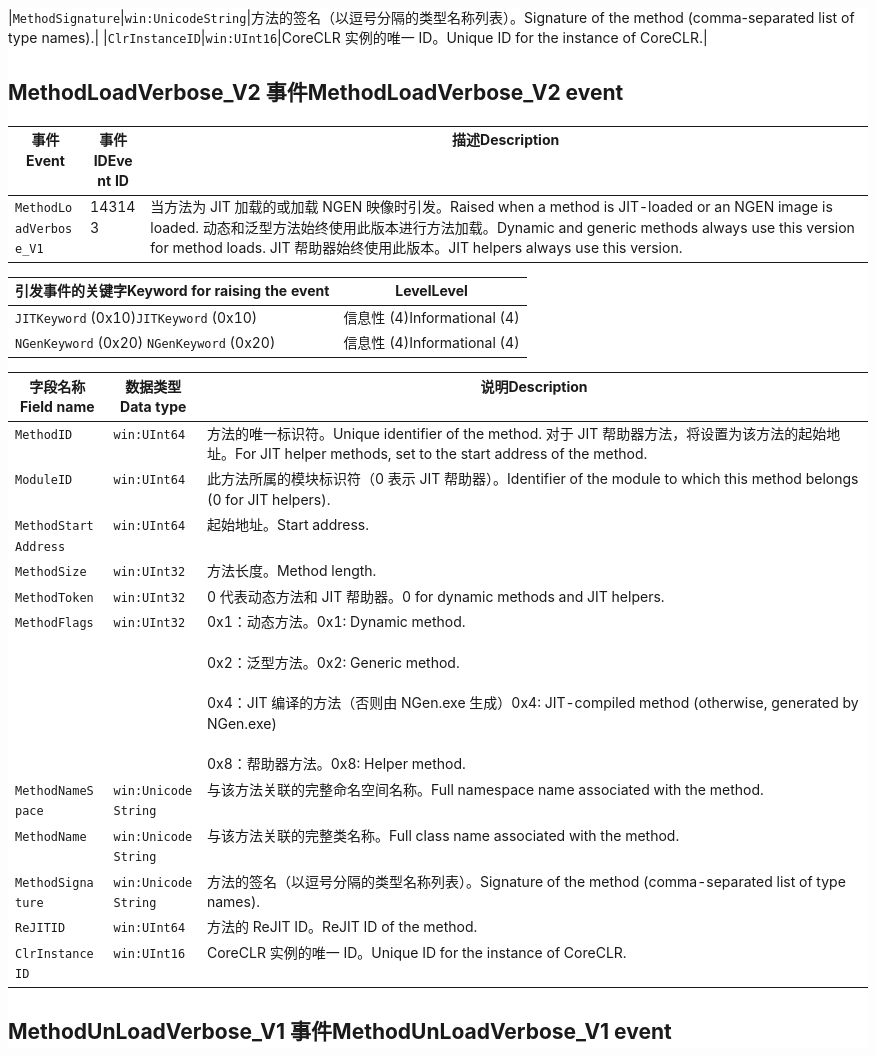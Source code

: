 |`MethodSignature`|`win:UnicodeString`|<span data-ttu-id="dead9-292">方法的签名（以逗号分隔的类型名称列表）。</span><span class="sxs-lookup"><span data-stu-id="dead9-292">Signature of the method (comma-separated list of type names).</span></span>|
|`ClrInstanceID`|`win:UInt16`|<span data-ttu-id="dead9-293">CoreCLR 实例的唯一 ID。</span><span class="sxs-lookup"><span data-stu-id="dead9-293">Unique ID for the instance of CoreCLR.</span></span>|

## <a name="methodloadverbose_v2-event"></a><span data-ttu-id="dead9-294">MethodLoadVerbose_V2 事件</span><span class="sxs-lookup"><span data-stu-id="dead9-294">MethodLoadVerbose_V2 event</span></span>

|<span data-ttu-id="dead9-295">事件</span><span class="sxs-lookup"><span data-stu-id="dead9-295">Event</span></span>|<span data-ttu-id="dead9-296">事件 ID</span><span class="sxs-lookup"><span data-stu-id="dead9-296">Event ID</span></span>|<span data-ttu-id="dead9-297">描述</span><span class="sxs-lookup"><span data-stu-id="dead9-297">Description</span></span>|
|-----------|--------------|-----------------|
|`MethodLoadVerbose_V1`|<span data-ttu-id="dead9-298">143</span><span class="sxs-lookup"><span data-stu-id="dead9-298">143</span></span>|<span data-ttu-id="dead9-299">当方法为 JIT 加载的或加载 NGEN 映像时引发。</span><span class="sxs-lookup"><span data-stu-id="dead9-299">Raised when a method is JIT-loaded or an NGEN image is loaded.</span></span> <span data-ttu-id="dead9-300">动态和泛型方法始终使用此版本进行方法加载。</span><span class="sxs-lookup"><span data-stu-id="dead9-300">Dynamic and generic methods always use this version for method loads.</span></span> <span data-ttu-id="dead9-301">JIT 帮助器始终使用此版本。</span><span class="sxs-lookup"><span data-stu-id="dead9-301">JIT helpers always use this version.</span></span>|

|<span data-ttu-id="dead9-302">引发事件的关键字</span><span class="sxs-lookup"><span data-stu-id="dead9-302">Keyword for raising the event</span></span>|<span data-ttu-id="dead9-303">Level</span><span class="sxs-lookup"><span data-stu-id="dead9-303">Level</span></span>|
|-----------------------------------|-----------|
|<span data-ttu-id="dead9-304">`JITKeyword` (0x10)</span><span class="sxs-lookup"><span data-stu-id="dead9-304">`JITKeyword` (0x10)</span></span> |<span data-ttu-id="dead9-305">信息性 (4)</span><span class="sxs-lookup"><span data-stu-id="dead9-305">Informational (4)</span></span>|
|<span data-ttu-id="dead9-306">`NGenKeyword` (0x20) </span><span class="sxs-lookup"><span data-stu-id="dead9-306">`NGenKeyword` (0x20)</span></span> |<span data-ttu-id="dead9-307">信息性 (4)</span><span class="sxs-lookup"><span data-stu-id="dead9-307">Informational (4)</span></span>|

|<span data-ttu-id="dead9-308">字段名称</span><span class="sxs-lookup"><span data-stu-id="dead9-308">Field name</span></span>|<span data-ttu-id="dead9-309">数据类型</span><span class="sxs-lookup"><span data-stu-id="dead9-309">Data type</span></span>|<span data-ttu-id="dead9-310">说明</span><span class="sxs-lookup"><span data-stu-id="dead9-310">Description</span></span>|
|----------------|---------------|-----------------|
|`MethodID`|`win:UInt64`|<span data-ttu-id="dead9-311">方法的唯一标识符。</span><span class="sxs-lookup"><span data-stu-id="dead9-311">Unique identifier of the method.</span></span> <span data-ttu-id="dead9-312">对于 JIT 帮助器方法，将设置为该方法的起始地址。</span><span class="sxs-lookup"><span data-stu-id="dead9-312">For JIT helper methods, set to the start address of the method.</span></span>|
|`ModuleID`|`win:UInt64`|<span data-ttu-id="dead9-313">此方法所属的模块标识符（0 表示 JIT 帮助器）。</span><span class="sxs-lookup"><span data-stu-id="dead9-313">Identifier of the module to which this method belongs (0 for JIT helpers).</span></span>|
|`MethodStartAddress`|`win:UInt64`|<span data-ttu-id="dead9-314">起始地址。</span><span class="sxs-lookup"><span data-stu-id="dead9-314">Start address.</span></span>|
|`MethodSize`|`win:UInt32`|<span data-ttu-id="dead9-315">方法长度。</span><span class="sxs-lookup"><span data-stu-id="dead9-315">Method length.</span></span>|
|`MethodToken`|`win:UInt32`|<span data-ttu-id="dead9-316">0 代表动态方法和 JIT 帮助器。</span><span class="sxs-lookup"><span data-stu-id="dead9-316">0 for dynamic methods and JIT helpers.</span></span>|
|`MethodFlags`|`win:UInt32`|<span data-ttu-id="dead9-317">0x1：动态方法。</span><span class="sxs-lookup"><span data-stu-id="dead9-317">0x1: Dynamic method.</span></span><br /><br /> <span data-ttu-id="dead9-318">0x2：泛型方法。</span><span class="sxs-lookup"><span data-stu-id="dead9-318">0x2: Generic method.</span></span><br /><br /> <span data-ttu-id="dead9-319">0x4：JIT 编译的方法（否则由 NGen.exe 生成）</span><span class="sxs-lookup"><span data-stu-id="dead9-319">0x4: JIT-compiled method (otherwise, generated by NGen.exe)</span></span><br /><br /> <span data-ttu-id="dead9-320">0x8：帮助器方法。</span><span class="sxs-lookup"><span data-stu-id="dead9-320">0x8: Helper method.</span></span>|
|`MethodNameSpace`|`win:UnicodeString`|<span data-ttu-id="dead9-321">与该方法关联的完整命名空间名称。</span><span class="sxs-lookup"><span data-stu-id="dead9-321">Full namespace name associated with the method.</span></span>|
|`MethodName`|`win:UnicodeString`|<span data-ttu-id="dead9-322">与该方法关联的完整类名称。</span><span class="sxs-lookup"><span data-stu-id="dead9-322">Full class name associated with the method.</span></span>|
|`MethodSignature`|`win:UnicodeString`|<span data-ttu-id="dead9-323">方法的签名（以逗号分隔的类型名称列表）。</span><span class="sxs-lookup"><span data-stu-id="dead9-323">Signature of the method (comma-separated list of type names).</span></span>|
|`ReJITID`|`win:UInt64`|<span data-ttu-id="dead9-324">方法的 ReJIT ID。</span><span class="sxs-lookup"><span data-stu-id="dead9-324">ReJIT ID of the method.</span></span>|
|`ClrInstanceID`|`win:UInt16`|<span data-ttu-id="dead9-325">CoreCLR 实例的唯一 ID。</span><span class="sxs-lookup"><span data-stu-id="dead9-325">Unique ID for the instance of CoreCLR.</span></span>|

## <a name="methodunloadverbose_v1-event"></a><span data-ttu-id="dead9-326">MethodUnLoadVerbose_V1 事件</span><span class="sxs-lookup"><span data-stu-id="dead9-326">MethodUnLoadVerbose_V1 event</span></span>

